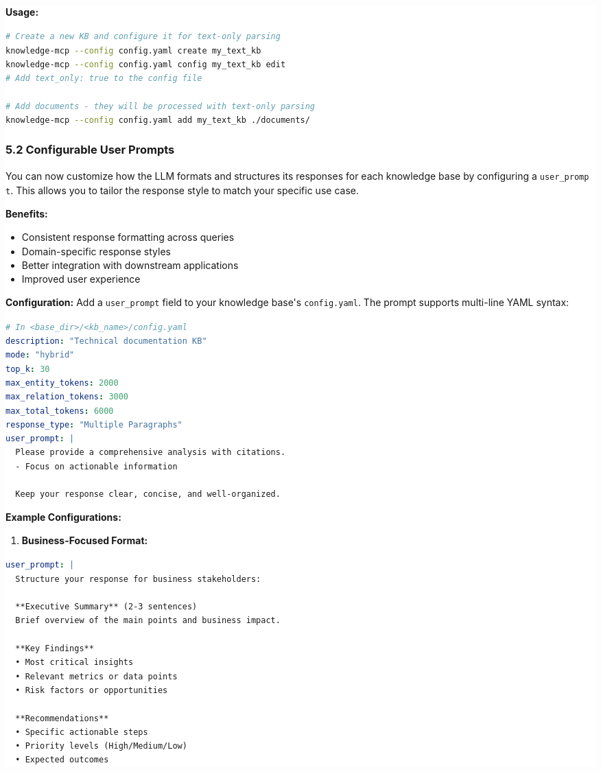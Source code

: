 **Usage:**
```bash
# Create a new KB and configure it for text-only parsing
knowledge-mcp --config config.yaml create my_text_kb
knowledge-mcp --config config.yaml config my_text_kb edit
# Add text_only: true to the config file

# Add documents - they will be processed with text-only parsing
knowledge-mcp --config config.yaml add my_text_kb ./documents/
```

### 5.2 Configurable User Prompts

You can now customize how the LLM formats and structures its responses for each knowledge base by configuring a `user_prompt`. This allows you to tailor the response style to match your specific use case.

**Benefits:**
- Consistent response formatting across queries
- Domain-specific response styles
- Better integration with downstream applications
- Improved user experience

**Configuration:**
Add a `user_prompt` field to your knowledge base's `config.yaml`. The prompt supports multi-line YAML syntax:

```yaml
# In <base_dir>/<kb_name>/config.yaml
description: "Technical documentation KB"
mode: "hybrid"
top_k: 30
max_entity_tokens: 2000
max_relation_tokens: 3000
max_total_tokens: 6000
response_type: "Multiple Paragraphs"
user_prompt: |
  Please provide a comprehensive analysis with citations.
  - Focus on actionable information
  
  Keep your response clear, concise, and well-organized.
```

**Example Configurations:**

1. **Business-Focused Format:**
```yaml
user_prompt: |
  Structure your response for business stakeholders:
  
  **Executive Summary** (2-3 sentences)
  Brief overview of the main points and business impact.
  
  **Key Findings**
  • Most critical insights
  • Relevant metrics or data points
  • Risk factors or opportunities
  
  **Recommendations**
  • Specific actionable steps
  • Priority levels (High/Medium/Low)
  • Expected outcomes
```
